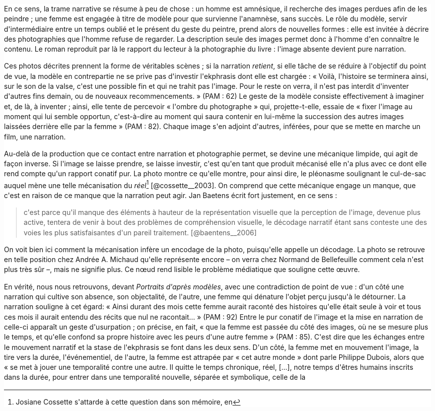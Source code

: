 En ce sens, la trame narrative se résume à peu de chose&nbsp;: un homme est
amnésique, il recherche des images perdues afin de les peindre&nbsp;; une
femme est engagée à titre de modèle pour que survienne l'anamnèse, sans
succès. Le rôle du modèle, servir d'intermédiaire entre un temps oublié
et le présent du geste du peintre, prend alors de nouvelles formes&nbsp;:
elle est invitée à décrire des photographies que l'homme refuse de
regarder. La description seule des images permet donc à l'homme d'en
connaître le contenu. Le roman reproduit par là le rapport du lecteur à
la photographie du livre&nbsp;: l'image absente devient pure narration.

Ces photos décrites prennent la forme de véritables scènes&nbsp;; si la
narration *retient*, si elle tâche de se réduire à l'objectif du point
de vue, la modèle en contrepartie ne se prive pas d'investir l'ekphrasis
dont elle est chargée&nbsp;: «&nbsp;Voilà, l'histoire se terminera ainsi, sur le
son de la valse, c'est une possible fin et qui ne trahit pas l'image.
Pour le reste on verra, il n'est pas interdit d'inventer d'autres fins
demain, ou de nouveaux recommencements.&nbsp;» (PAM&nbsp;: 62) Le geste de la
modèle consiste effectivement à imaginer et, de là, à inventer&nbsp;; ainsi,
elle tente de percevoir «&nbsp;l'ombre du photographe&nbsp;» qui, projette-t-elle,
essaie de «&nbsp;fixer l'image au moment qui lui semble opportun,
c'est-à-dire au moment qui saura contenir en lui-même la succession des
autres images laissées derrière elle par la femme&nbsp;» (PAM&nbsp;: 82). Chaque
image s'en adjoint d'autres, inférées, pour que se mette en marche un
film, une narration.

Au-delà de la production que ce contact entre narration et photographie
permet, se devine une mécanique limpide, qui agit de façon inverse. Si
l'image se laisse prendre, se laisse investir, c'est qu'en tant que
produit mécanisé elle n'a plus avec ce dont elle rend compte qu'un
rapport conatif pur. La photo montre ce qu'elle montre, pour ainsi dire,
le pléonasme soulignant le cul-de-sac auquel mène une telle mécanisation
du *réel*[^17] [@cossette__2003]. On comprend que cette mécanique engage un manque, que
c'est en raison de ce manque que la narration peut agir. Jan Baetens
écrit fort justement, en ce sens&nbsp;:

> c'est parce qu'il manque des éléments à hauteur de la représentation
> visuelle que la perception de l'image, devenue plus active, tentera de
> venir à bout des problèmes de compréhension visuelle, le décodage
> narratif étant sans conteste une des voies les plus satisfaisantes
> d'un pareil traitement. [@baentens__2006]

On voit bien ici comment la mécanisation infère un encodage de la photo,
puisqu'elle appelle un décodage. La photo se retrouve en telle position
chez Andrée A. Michaud qu'elle représente encore – on verra chez
Normand de Bellefeuille comment cela n'est plus très sûr –, mais ne
signifie plus. Ce nœud rend lisible le problème médiatique que souligne
cette œuvre.

En vérité, nous nous retrouvons, devant *Portraits d'après modèles*,
avec une contradiction de point de vue&nbsp;: d'un côté une narration qui
cultive son absence, son objectalité, de l'autre, une femme qui dénature
l'objet perçu jusqu'à le détourner. La narration souligne à cet égard:
«&nbsp;Ainsi durant des mois cette femme aurait raconté des histoires qu'elle
était seule à voir et tous ces mois il aurait entendu des récits que nul
ne racontait...&nbsp;» (PAM&nbsp;: 92) Entre le pur conatif de l'image et la mise
en narration de celle-ci apparaît un geste d'usurpation&nbsp;; on précise, en
fait, «&nbsp;que la femme est passée du côté des images, où ne se mesure plus
le temps, et qu'elle confond sa propre histoire avec les peurs d'une
autre femme&nbsp;» (PAM&nbsp;: 85). C'est dire que les échanges entre le mouvement
narratif et la stase de l'ekphrasis se font dans les deux sens. D'un
côté, la femme met en mouvement l'image, la tire vers la durée,
l'événementiel, de l'autre, la femme est attrapée par «&nbsp;cet autre
monde&nbsp;» dont parle Philippe Dubois, alors que «&nbsp;se met à jouer une
temporalité contre une autre. Il quitte le temps chronique, réel,
\[...\], notre temps d'êtres humains inscrits dans la durée, pour entrer
dans une temporalité nouvelle, séparée et symbolique, celle de la

[^11]: Les citations de ces œuvres apparaîtront dans le corps du texte&nbsp;;
[^12]: Je renvoie ici assez largement aux hypothèses de Guy Scarpetta,
[^13]: Il s'agit des mots du *Littré* cités en exergue de son article,
[^16]: Je réfère ici à ce qu'écrivait Gérard Genette dans son article
[^17]: Josiane Cossette s'attarde à cette question dans son mémoire, en
[^20]: La capture est, telle que la définit Ricardou, le passage d'un
[^23]: Je prends le parti de le nommer «&nbsp;narrateur&nbsp;», bien que le roman
[^26]: Jean-François Chassay écrit à ce propos que dans *Nous mentons